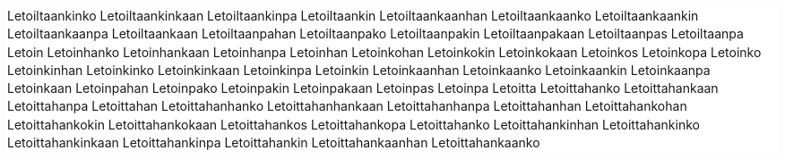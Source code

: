 Letoiltaankinko
Letoiltaankinkaan
Letoiltaankinpa
Letoiltaankin
Letoiltaankaanhan
Letoiltaankaanko
Letoiltaankaankin
Letoiltaankaanpa
Letoiltaankaan
Letoiltaanpahan
Letoiltaanpako
Letoiltaanpakin
Letoiltaanpakaan
Letoiltaanpas
Letoiltaanpa
Letoin
Letoinhanko
Letoinhankaan
Letoinhanpa
Letoinhan
Letoinkohan
Letoinkokin
Letoinkokaan
Letoinkos
Letoinkopa
Letoinko
Letoinkinhan
Letoinkinko
Letoinkinkaan
Letoinkinpa
Letoinkin
Letoinkaanhan
Letoinkaanko
Letoinkaankin
Letoinkaanpa
Letoinkaan
Letoinpahan
Letoinpako
Letoinpakin
Letoinpakaan
Letoinpas
Letoinpa
Letoitta
Letoittahanko
Letoittahankaan
Letoittahanpa
Letoittahan
Letoittahanhanko
Letoittahanhankaan
Letoittahanhanpa
Letoittahanhan
Letoittahankohan
Letoittahankokin
Letoittahankokaan
Letoittahankos
Letoittahankopa
Letoittahanko
Letoittahankinhan
Letoittahankinko
Letoittahankinkaan
Letoittahankinpa
Letoittahankin
Letoittahankaanhan
Letoittahankaanko